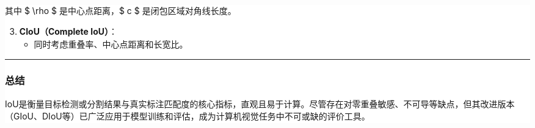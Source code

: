 其中 $ \rho $ 是中心点距离，$ c $ 是闭包区域对角线长度。

3. **CIoU（Complete IoU）**：  
   - 同时考虑重叠率、中心点距离和长宽比。

---

### **总结**

IoU是衡量目标检测或分割结果与真实标注匹配度的核心指标，直观且易于计算。尽管存在对零重叠敏感、不可导等缺点，但其改进版本（GIoU、DIoU等）已广泛应用于模型训练和评估，成为计算机视觉任务中不可或缺的评价工具。
